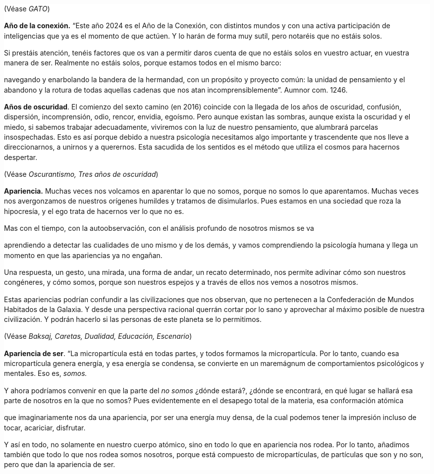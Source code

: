 (Véase *GATO*)

**Año de la conexión.** “Este año 2024 es el Año de la Conexión, con distintos mundos y con una activa participación de inteligencias que ya es el momento de que actúen. Y lo harán de forma muy sutil, pero notaréis que no estáis solos.

Si prestáis atención, tenéis factores que os van a permitir daros cuenta de que no estáis solos en vuestro actuar, en vuestra manera de ser. Realmente no estáis solos, porque estamos todos en el mismo barco:

navegando y enarbolando la bandera de la hermandad, con un propósito y proyecto común: la unidad de pensamiento y el abandono y la rotura de todas aquellas cadenas que nos atan incomprensiblemente”. Aumnor com. 1246.

**Años de oscuridad**. El comienzo del sexto camino (en 2016) coincide con la llegada de los años de oscuridad, confusión, dispersión, incomprensión, odio, rencor, envidia, egoísmo. Pero aunque existan las sombras, aunque exista la oscuridad y el miedo, si sabemos trabajar adecuadamente, viviremos con la luz de nuestro pensamiento, que alumbrará parcelas insospechadas. Esto es así porque debido a nuestra psicología necesitamos algo importante y trascendente que nos lleve a direccionarnos, a unirnos y a querernos. Esta sacudida de los sentidos es el método que utiliza el cosmos para hacernos despertar.

(Véase *Oscurantismo, Tres años de oscuridad*)

**Apariencia.** Muchas veces nos volcamos en aparentar lo que no somos, porque no somos lo que aparentamos. Muchas veces nos avergonzamos de nuestros orígenes humildes y tratamos de disimularlos. Pues estamos en una sociedad que roza la hipocresía, y el ego trata de hacernos ver lo que no es.

Mas con el tiempo, con la autoobservación, con el análisis profundo de nosotros mismos se va

  
aprendiendo a detectar las cualidades de uno mismo y de los demás, y vamos comprendiendo la psicología humana y llega un momento en que las apariencias ya no engañan.

Una respuesta, un gesto, una mirada, una forma de andar, un recato determinado, nos permite adivinar cómo son nuestros congéneres, y cómo somos, porque son nuestros espejos y a través de ellos nos vemos a nosotros mismos.

Estas apariencias podrían confundir a las civilizaciones que nos observan, que no pertenecen a la Confederación de Mundos Habitados de la Galaxia. Y desde una perspectiva racional querrán cortar por lo sano y aprovechar al máximo posible de nuestra civilización. Y podrán hacerlo si las personas de este planeta se lo permitimos.

(Véase *Baksaj, Caretas, Dualidad, Educación, Escenario*)

**Apariencia de ser**. “La micropartícula está en todas partes, y todos formamos la micropartícula. Por lo tanto, cuando esa micropartícula genera energía, y esa energía se condensa, se convierte en un maremágnum de comportamientos psicológicos y mentales. Eso es, *somos.*

Y ahora podríamos convenir en que la parte del *no somos* ¿dónde estará?, ¿dónde se encontrará, en qué lugar se hallará esa parte de nosotros en la que no somos? Pues evidentemente en el desapego total de la materia, esa conformación atómica

que imaginariamente nos da una apariencia, por ser una energía muy densa, de la cual podemos tener la impresión incluso de tocar, acariciar, disfrutar.

Y así en todo, no solamente en nuestro cuerpo atómico, sino en todo lo que en apariencia nos rodea. Por lo tanto, añadimos también que todo lo que nos rodea somos nosotros, porque está compuesto de micropartículas, de partículas que son y no son, pero que dan la apariencia de ser.
